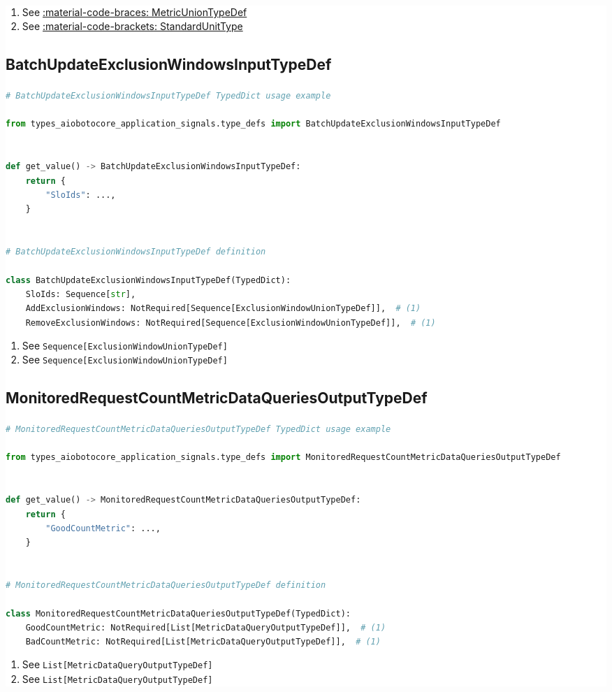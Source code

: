 1. See [:material-code-braces: MetricUnionTypeDef](#metricuniontypedef)
2. See [:material-code-brackets: StandardUnitType](./literals.md#standardunittype)

## BatchUpdateExclusionWindowsInputTypeDef

```python
# BatchUpdateExclusionWindowsInputTypeDef TypedDict usage example

from types_aiobotocore_application_signals.type_defs import BatchUpdateExclusionWindowsInputTypeDef


def get_value() -> BatchUpdateExclusionWindowsInputTypeDef:
    return {
        "SloIds": ...,
    }


# BatchUpdateExclusionWindowsInputTypeDef definition

class BatchUpdateExclusionWindowsInputTypeDef(TypedDict):
    SloIds: Sequence[str],
    AddExclusionWindows: NotRequired[Sequence[ExclusionWindowUnionTypeDef]],  # (1)
    RemoveExclusionWindows: NotRequired[Sequence[ExclusionWindowUnionTypeDef]],  # (1)
```

1. See `Sequence[ExclusionWindowUnionTypeDef]`
2. See `Sequence[ExclusionWindowUnionTypeDef]`

## MonitoredRequestCountMetricDataQueriesOutputTypeDef

```python
# MonitoredRequestCountMetricDataQueriesOutputTypeDef TypedDict usage example

from types_aiobotocore_application_signals.type_defs import MonitoredRequestCountMetricDataQueriesOutputTypeDef


def get_value() -> MonitoredRequestCountMetricDataQueriesOutputTypeDef:
    return {
        "GoodCountMetric": ...,
    }


# MonitoredRequestCountMetricDataQueriesOutputTypeDef definition

class MonitoredRequestCountMetricDataQueriesOutputTypeDef(TypedDict):
    GoodCountMetric: NotRequired[List[MetricDataQueryOutputTypeDef]],  # (1)
    BadCountMetric: NotRequired[List[MetricDataQueryOutputTypeDef]],  # (1)
```

1. See `List[MetricDataQueryOutputTypeDef]`
2. See `List[MetricDataQueryOutputTypeDef]`
